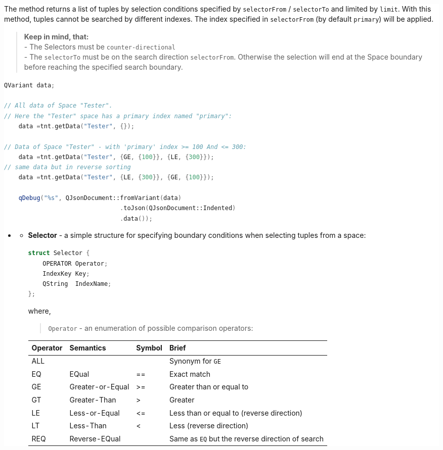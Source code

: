 The method returns a list of tuples by selection conditions specified by `selectorFrom` / `selectorTo` and limited by `limit`. With this method, tuples cannot be searched by different indexes. The index specified in `selectorFrom` (by default `primary`) will be applied.

> **Keep in mind, that:** <br>
    - The Selectors must be `counter-directional` <br>
    - The `selectorTo` must be on the search direction `selectorFrom`. Otherwise the selection will end at the Space boundary before reaching the specified search boundary.

```c++
QVariant data;

// All data of Space "Tester". 
// Here the "Tester" space has a primary index named "primary":
    data =tnt.getData("Tester", {});

// Data of Space "Tester" - with 'primary' index >= 100 And <= 300:
    data =tnt.getData("Tester", {GE, {100}}, {LE, {300}});
// same data but in reverse sorting
    data =tnt.getData("Tester", {LE, {300}}, {GE, {100}});

    qDebug("%s", QJsonDocument::fromVariant(data)
                                .toJson(QJsonDocument::Indented)
                                .data());
```
* * **Selector** - a simple structure for specifying boundary conditions when selecting tuples from a space:
    ```c++
    struct Selector {
        OPERATOR Operator;
        IndexKey Key;
        QString  IndexName;
    };
    ```
    where, 
    > `Operator` - an enumeration of possible comparison operators:
    
    | Operator | Semantics | Symbol | Brief |
    |-|-|-|-|
    | ALL |  |  | Synonym for `GE` |
    | EQ | EQual | == | Exact match |
    | GE | Greater-or-Equal | >= | Greater than or equal to |
    | GT | Greater-Than | > | Greater |
    | LE | Less-or-Equal | <= | Less than or equal to (reverse direction) |
    | LT | Less-Than | < | Less (reverse direction) |
    | REQ | Reverse-EQual |  | Same as `EQ` but the reverse direction of search |
    